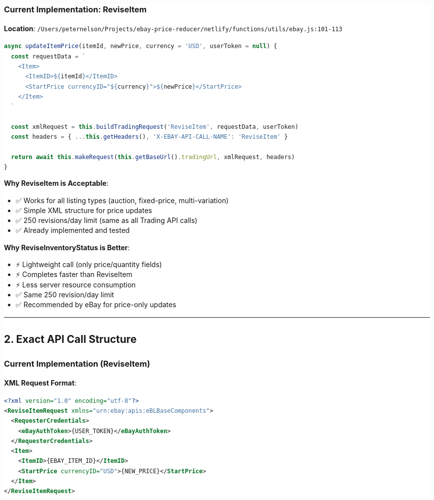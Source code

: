 ### Current Implementation: ReviseItem

**Location**: `/Users/peternelson/Projects/ebay-price-reducer/netlify/functions/utils/ebay.js:101-113`

```javascript
async updateItemPrice(itemId, newPrice, currency = 'USD', userToken = null) {
  const requestData = `
    <Item>
      <ItemID>${itemId}</ItemID>
      <StartPrice currencyID="${currency}">${newPrice}</StartPrice>
    </Item>
  `

  const xmlRequest = this.buildTradingRequest('ReviseItem', requestData, userToken)
  const headers = { ...this.getHeaders(), 'X-EBAY-API-CALL-NAME': 'ReviseItem' }

  return await this.makeRequest(this.getBaseUrl().tradingUrl, xmlRequest, headers)
}
```

**Why ReviseItem is Acceptable**:
- ✅ Works for all listing types (auction, fixed-price, multi-variation)
- ✅ Simple XML structure for price updates
- ✅ 250 revisions/day limit (same as all Trading API calls)
- ✅ Already implemented and tested

**Why ReviseInventoryStatus is Better**:
- ⚡ Lightweight call (only price/quantity fields)
- ⚡ Completes faster than ReviseItem
- ⚡ Less server resource consumption
- ✅ Same 250 revision/day limit
- ✅ Recommended by eBay for price-only updates

---

## 2. Exact API Call Structure

### Current Implementation (ReviseItem)

**XML Request Format**:
```xml
<?xml version="1.0" encoding="utf-8"?>
<ReviseItemRequest xmlns="urn:ebay:apis:eBLBaseComponents">
  <RequesterCredentials>
    <eBayAuthToken>{USER_TOKEN}</eBayAuthToken>
  </RequesterCredentials>
  <Item>
    <ItemID>{EBAY_ITEM_ID}</ItemID>
    <StartPrice currencyID="USD">{NEW_PRICE}</StartPrice>
  </Item>
</ReviseItemRequest>
```
